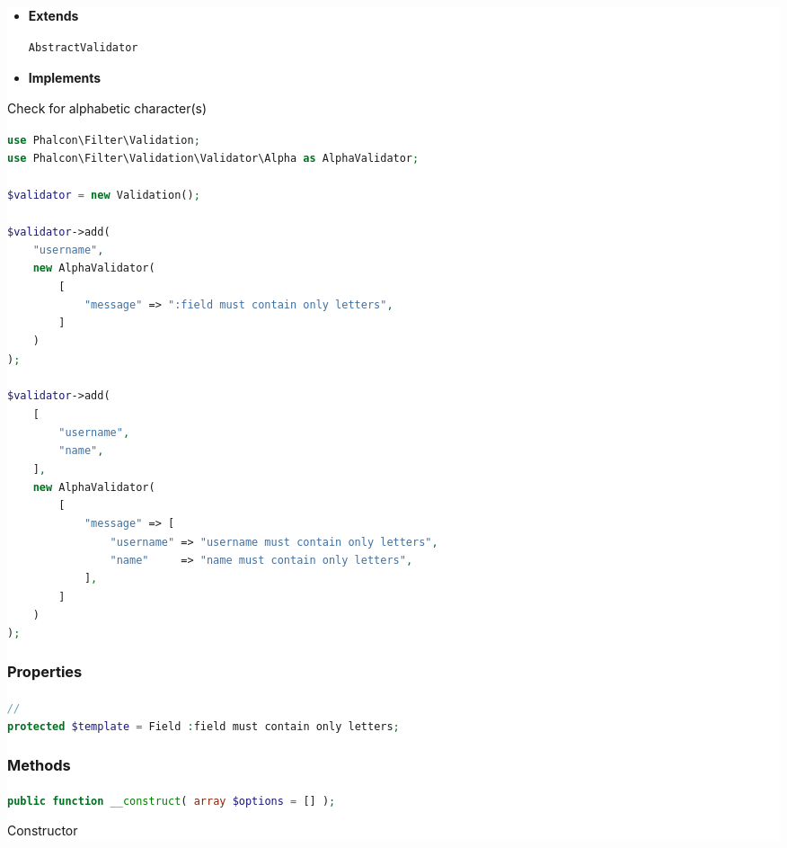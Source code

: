 -   __Extends__
    
    `AbstractValidator`

-   __Implements__
    

Check for alphabetic character(s)

```php
use Phalcon\Filter\Validation;
use Phalcon\Filter\Validation\Validator\Alpha as AlphaValidator;

$validator = new Validation();

$validator->add(
    "username",
    new AlphaValidator(
        [
            "message" => ":field must contain only letters",
        ]
    )
);

$validator->add(
    [
        "username",
        "name",
    ],
    new AlphaValidator(
        [
            "message" => [
                "username" => "username must contain only letters",
                "name"     => "name must contain only letters",
            ],
        ]
    )
);
```


### Properties
```php
//
protected $template = Field :field must contain only letters;

```

### Methods

```php
public function __construct( array $options = [] );
```
Constructor
